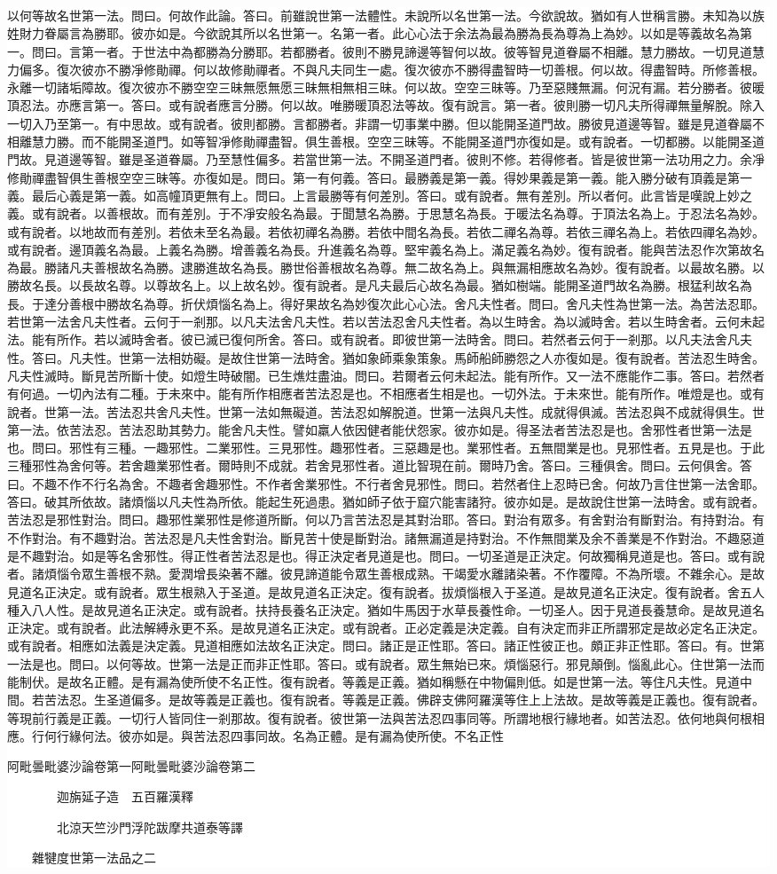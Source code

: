 以何等故名世第一法。問曰。何故作此論。答曰。前雖說世第一法體性。未說所以名世第一法。今欲說故。猶如有人世稱言勝。未知為以族姓財力眷屬言為勝耶。彼亦如是。今欲說其所以名世第一。名第一者。此心心法于余法為最為勝為長為尊為上為妙。以如是等義故名為第一。問曰。言第一者。于世法中為都勝為分勝耶。若都勝者。彼則不勝見諦邊等智何以故。彼等智見道眷屬不相離。慧力勝故。一切見道慧力偏多。復次彼亦不勝凈修勛禪。何以故修勛禪者。不與凡夫同生一處。復次彼亦不勝得盡智時一切善根。何以故。得盡智時。所修善根。永離一切諸垢障故。復次彼亦不勝空空三昧無愿無愿三昧無相無相三昧。何以故。空空三昧等。乃至惡賤無漏。何況有漏。若分勝者。彼暖頂忍法。亦應言第一。答曰。或有說者應言分勝。何以故。唯勝暖頂忍法等故。復有說言。第一者。彼則勝一切凡夫所得禪無量解脫。除入一切入乃至第一。有中思故。或有說者。彼則都勝。言都勝者。非謂一切事業中勝。但以能開圣道門故。勝彼見道邊等智。雖是見道眷屬不相離慧力勝。而不能開圣道門。如等智凈修勛禪盡智。俱生善根。空空三昧等。不能開圣道門亦復如是。或有說者。一切都勝。以能開圣道門故。見道邊等智。雖是圣道眷屬。乃至慧性偏多。若當世第一法。不開圣道門者。彼則不修。若得修者。皆是彼世第一法功用之力。余凈修勛禪盡智俱生善根空空三昧等。亦復如是。問曰。第一有何義。答曰。最勝義是第一義。得妙果義是第一義。能入勝分破有頂義是第一義。最后心義是第一義。如高幢頂更無有上。問曰。上言最勝等有何差別。答曰。或有說者。無有差別。所以者何。此言皆是嘆說上妙之義。或有說者。以善根故。而有差別。于不凈安般名為最。于聞慧名為勝。于思慧名為長。于暖法名為尊。于頂法名為上。于忍法名為妙。或有說者。以地故而有差別。若依未至名為最。若依初禪名為勝。若依中間名為長。若依二禪名為尊。若依三禪名為上。若依四禪名為妙。或有說者。邊頂義名為最。上義名為勝。增善義名為長。升進義名為尊。堅牢義名為上。滿足義名為妙。復有說者。能與苦法忍作次第故名為最。勝諸凡夫善根故名為勝。逮勝進故名為長。勝世俗善根故名為尊。無二故名為上。與無漏相應故名為妙。復有說者。以最故名勝。以勝故名長。以長故名尊。以尊故名上。以上故名妙。復有說者。是凡夫最后心故名為最。猶如樹端。能開圣道門故名為勝。根猛利故名為長。于達分善根中勝故名為尊。折伏煩惱名為上。得好果故名為妙復次此心心法。舍凡夫性者。問曰。舍凡夫性為世第一法。為苦法忍耶。若世第一法舍凡夫性者。云何于一剎那。以凡夫法舍凡夫性。若以苦法忍舍凡夫性者。為以生時舍。為以滅時舍。若以生時舍者。云何未起法。能有所作。若以滅時舍者。彼已滅已復何所舍。答曰。或有說者。即彼世第一法時舍。問曰。若然者云何于一剎那。以凡夫法舍凡夫性。答曰。凡夫性。世第一法相妨礙。是故住世第一法時舍。猶如象師乘象策象。馬師船師勝怨之人亦復如是。復有說者。苦法忍生時舍。凡夫性滅時。斷見苦所斷十使。如燈生時破闇。已生燋炷盡油。問曰。若爾者云何未起法。能有所作。又一法不應能作二事。答曰。若然者有何過。一切內法有二種。于未來中。能有所作相應者苦法忍是也。不相應者生相是也。一切外法。于未來世。能有所作。唯燈是也。或有說者。世第一法。苦法忍共舍凡夫性。世第一法如無礙道。苦法忍如解脫道。世第一法與凡夫性。成就得俱滅。苦法忍與不成就得俱生。世第一法。依苦法忍。苦法忍助其勢力。能舍凡夫性。譬如羸人依因健者能伏怨家。彼亦如是。得圣法者苦法忍是也。舍邪性者世第一法是也。問曰。邪性有三種。一趣邪性。二業邪性。三見邪性。趣邪性者。三惡趣是也。業邪性者。五無間業是也。見邪性者。五見是也。于此三種邪性為舍何等。若舍趣業邪性者。爾時則不成就。若舍見邪性者。道比智現在前。爾時乃舍。答曰。三種俱舍。問曰。云何俱舍。答曰。不趣不作不行名為舍。不趣者舍趣邪性。不作者舍業邪性。不行者舍見邪性。問曰。若然者住上忍時已舍。何故乃言住世第一法舍耶。答曰。破其所依故。諸煩惱以凡夫性為所依。能起生死過患。猶如師子依于窟穴能害諸狩。彼亦如是。是故說住世第一法時舍。或有說者。苦法忍是邪性對治。問曰。趣邪性業邪性是修道所斷。何以乃言苦法忍是其對治耶。答曰。對治有眾多。有舍對治有斷對治。有持對治。有不作對治。有不趣對治。苦法忍是凡夫性舍對治。斷見苦十使是斷對治。諸無漏道是持對治。不作無間業及余不善業是不作對治。不趣惡道是不趣對治。如是等名舍邪性。得正性者苦法忍是也。得正決定者見道是也。問曰。一切圣道是正決定。何故獨稱見道是也。答曰。或有說者。諸煩惱令眾生善根不熟。愛潤增長染著不離。彼見諦道能令眾生善根成熟。干竭愛水離諸染著。不作覆障。不為所壞。不雜余心。是故見道名正決定。或有說者。眾生根熟入于圣道。是故見道名正決定。復有說者。拔煩惱根入于圣道。是故見道名正決定。復有說者。舍五人種入八人性。是故見道名正決定。或有說者。扶持長養名正決定。猶如牛馬因于水草長養性命。一切圣人。因于見道長養慧命。是故見道名正決定。或有說者。此法解縛永更不系。是故見道名正決定。或有說者。正必定義是決定義。自有決定而非正所謂邪定是故必定名正決定。或有說者。相應如法義是決定義。見道相應如法故名正決定。問曰。諸正是正性耶。答曰。諸正性彼正也。頗正非正性耶。答曰。有。世第一法是也。問曰。以何等故。世第一法是正而非正性耶。答曰。或有說者。眾生無始已來。煩惱惡行。邪見顛倒。惱亂此心。住世第一法而能制伏。是故名正體。是有漏為使所使不名正性。復有說者。等義是正義。猶如稱懸在中物偏則低。如是世第一法。等住凡夫性。見道中間。若苦法忍。生圣道偏多。是故等義是正義也。復有說者。等義是正義。佛辟支佛阿羅漢等住上上法故。是故等義是正義也。復有說者。等現前行義是正義。一切行人皆同住一剎那故。復有說者。彼世第一法與苦法忍四事同等。所謂地根行緣地者。如苦法忍。依何地與何根相應。行何行緣何法。彼亦如是。與苦法忍四事同故。名為正體。是有漏為使所使。不名正性

阿毗曇毗婆沙論卷第一阿毗曇毗婆沙論卷第二

　　　　迦旃延子造　五百羅漢釋


　　　　北涼天竺沙門浮陀跋摩共道泰等譯


　　雜犍度世第一法品之二
